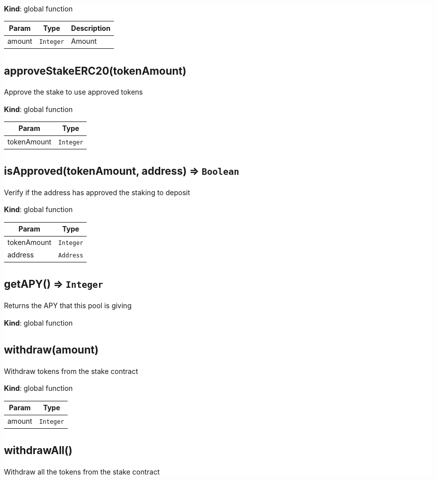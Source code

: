 **Kind**: global function  

| Param | Type | Description |
| --- | --- | --- |
| amount | <code>Integer</code> | Amount |

<a name="approveStakeERC20"></a>

## approveStakeERC20(tokenAmount)
Approve the stake to use approved tokens

**Kind**: global function  

| Param | Type |
| --- | --- |
| tokenAmount | <code>Integer</code> | 

<a name="isApproved"></a>

## isApproved(tokenAmount, address) ⇒ <code>Boolean</code>
Verify if the address has approved the staking to deposit

**Kind**: global function  

| Param | Type |
| --- | --- |
| tokenAmount | <code>Integer</code> | 
| address | <code>Address</code> | 

<a name="getAPY"></a>

## getAPY() ⇒ <code>Integer</code>
Returns the APY that this pool is giving

**Kind**: global function  
<a name="withdraw"></a>

## withdraw(amount)
Withdraw tokens from the stake contract

**Kind**: global function  

| Param | Type |
| --- | --- |
| amount | <code>Integer</code> | 

<a name="withdrawAll"></a>

## withdrawAll()
Withdraw all the tokens from the stake contract
